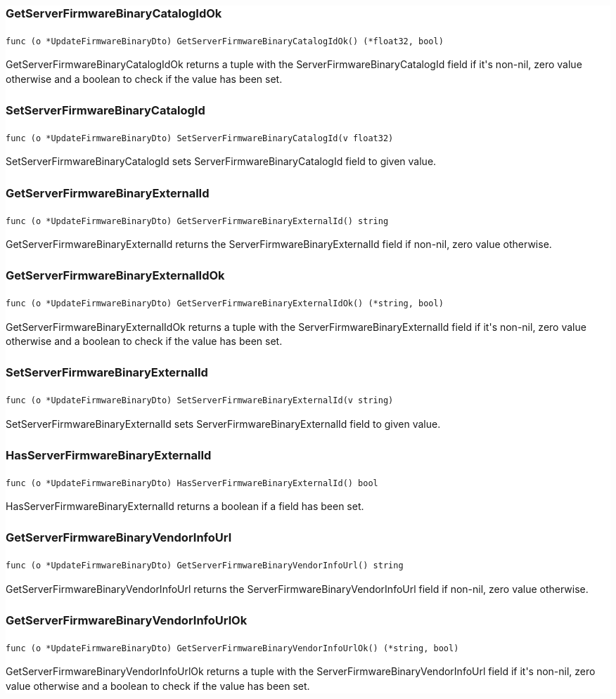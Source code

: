 ### GetServerFirmwareBinaryCatalogIdOk

`func (o *UpdateFirmwareBinaryDto) GetServerFirmwareBinaryCatalogIdOk() (*float32, bool)`

GetServerFirmwareBinaryCatalogIdOk returns a tuple with the ServerFirmwareBinaryCatalogId field if it's non-nil, zero value otherwise
and a boolean to check if the value has been set.

### SetServerFirmwareBinaryCatalogId

`func (o *UpdateFirmwareBinaryDto) SetServerFirmwareBinaryCatalogId(v float32)`

SetServerFirmwareBinaryCatalogId sets ServerFirmwareBinaryCatalogId field to given value.


### GetServerFirmwareBinaryExternalId

`func (o *UpdateFirmwareBinaryDto) GetServerFirmwareBinaryExternalId() string`

GetServerFirmwareBinaryExternalId returns the ServerFirmwareBinaryExternalId field if non-nil, zero value otherwise.

### GetServerFirmwareBinaryExternalIdOk

`func (o *UpdateFirmwareBinaryDto) GetServerFirmwareBinaryExternalIdOk() (*string, bool)`

GetServerFirmwareBinaryExternalIdOk returns a tuple with the ServerFirmwareBinaryExternalId field if it's non-nil, zero value otherwise
and a boolean to check if the value has been set.

### SetServerFirmwareBinaryExternalId

`func (o *UpdateFirmwareBinaryDto) SetServerFirmwareBinaryExternalId(v string)`

SetServerFirmwareBinaryExternalId sets ServerFirmwareBinaryExternalId field to given value.

### HasServerFirmwareBinaryExternalId

`func (o *UpdateFirmwareBinaryDto) HasServerFirmwareBinaryExternalId() bool`

HasServerFirmwareBinaryExternalId returns a boolean if a field has been set.

### GetServerFirmwareBinaryVendorInfoUrl

`func (o *UpdateFirmwareBinaryDto) GetServerFirmwareBinaryVendorInfoUrl() string`

GetServerFirmwareBinaryVendorInfoUrl returns the ServerFirmwareBinaryVendorInfoUrl field if non-nil, zero value otherwise.

### GetServerFirmwareBinaryVendorInfoUrlOk

`func (o *UpdateFirmwareBinaryDto) GetServerFirmwareBinaryVendorInfoUrlOk() (*string, bool)`

GetServerFirmwareBinaryVendorInfoUrlOk returns a tuple with the ServerFirmwareBinaryVendorInfoUrl field if it's non-nil, zero value otherwise
and a boolean to check if the value has been set.

